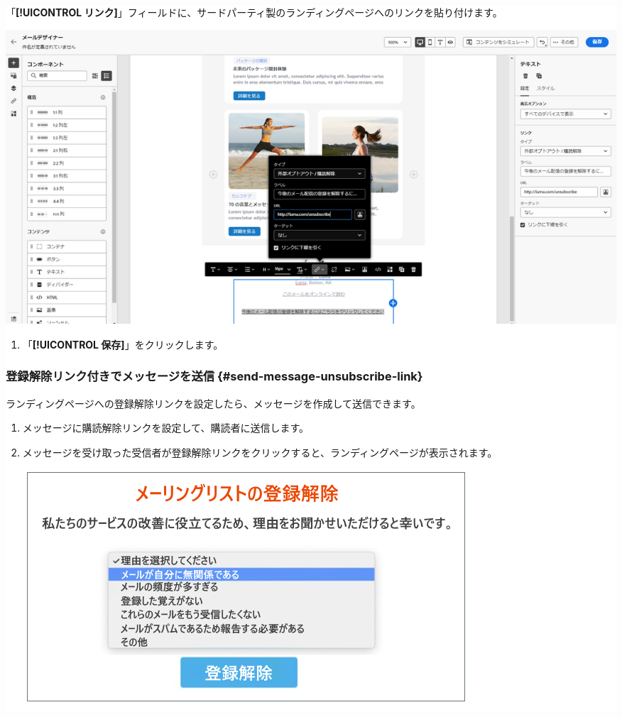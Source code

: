    「**[!UICONTROL リンク]**」フィールドに、サードパーティ製のランディングページへのリンクを貼り付けます。

   ![](assets/opt-out-link-url.png)

1. 「**[!UICONTROL 保存]**」をクリックします。


### 登録解除リンク付きでメッセージを送信 {#send-message-unsubscribe-link}

ランディングページへの登録解除リンクを設定したら、メッセージを作成して送信できます。

1. メッセージに購読解除リンクを設定して、購読者に送信します。

1. メッセージを受け取った受信者が登録解除リンクをクリックすると、ランディングページが表示されます。

   ![](assets/opt-out-lp-example.png)
